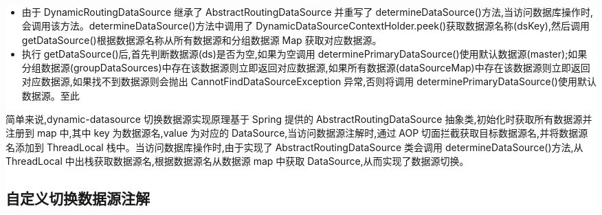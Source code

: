 - 由于 DynamicRoutingDataSource 继承了 AbstractRoutingDataSource 并重写了 determineDataSource()方法,当访问数据库操作时,会调用该方法。determineDataSource()方法中调用了 DynamicDataSourceContextHolder.peek()获取数据源名称(dsKey),然后调用 getDataSource()根据数据源名称从所有数据源和分组数据源 Map 获取对应数据源。
- 执行 getDataSource()后,首先判断数据源(ds)是否为空,如果为空调用 determinePrimaryDataSource()使用默认数据源(master);如果分组数据源(groupDataSources)中存在该数据源则立即返回对应数据源,如果所有数据源(dataSourceMap)中存在该数据源则立即返回对应数据源,如果找不到数据源则会抛出 CannotFindDataSourceException 异常,否则将调用 determinePrimaryDataSource()使用默认数据源。至此

简单来说,dynamic-datasource 切换数据源实现原理基于 Spring 提供的 AbstractRoutingDataSource 抽象类,初始化时获取所有数据源并注册到 map 中,其中 key 为数据源名,value 为对应的 DataSource,当访问数据源注解时,通过 AOP 切面拦截获取目标数据源名,并将数据源名添加到 ThreadLocal 栈中。当访问数据库操作时,由于实现了 AbstractRoutingDataSource 类会调用 determineDataSource()方法,从 ThreadLocal 中出栈获取数据源名,根据数据源名从数据源 map 中获取 DataSource,从而实现了数据源切换。

## 自定义切换数据源注解
